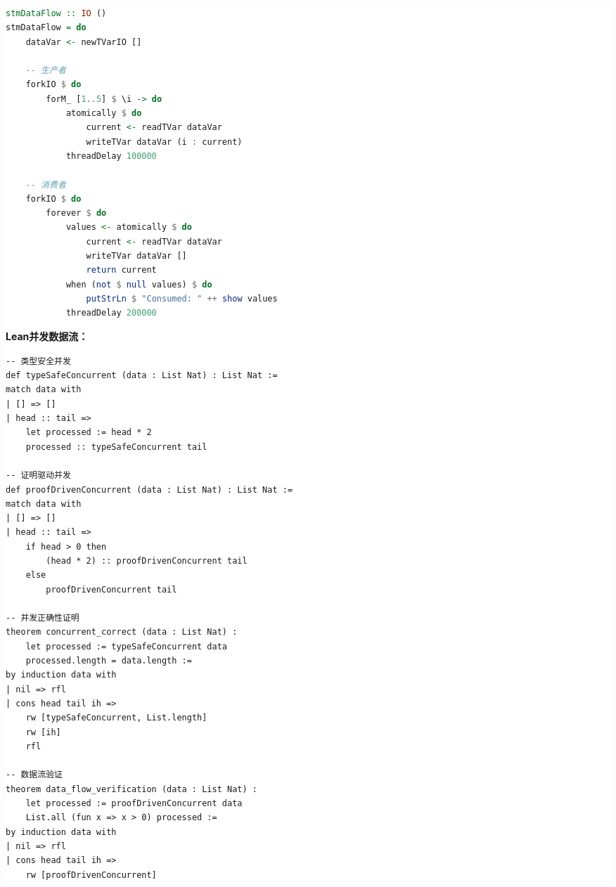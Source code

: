 ```haskell
stmDataFlow :: IO ()
stmDataFlow = do
    dataVar <- newTVarIO []
    
    -- 生产者
    forkIO $ do
        forM_ [1..5] $ \i -> do
            atomically $ do
                current <- readTVar dataVar
                writeTVar dataVar (i : current)
            threadDelay 100000
    
    -- 消费者
    forkIO $ do
        forever $ do
            values <- atomically $ do
                current <- readTVar dataVar
                writeTVar dataVar []
                return current
            when (not $ null values) $ do
                putStrLn $ "Consumed: " ++ show values
            threadDelay 200000
```

**Lean并发数据流：**

```lean
-- 类型安全并发
def typeSafeConcurrent (data : List Nat) : List Nat :=
match data with
| [] => []
| head :: tail => 
    let processed := head * 2
    processed :: typeSafeConcurrent tail
    
-- 证明驱动并发
def proofDrivenConcurrent (data : List Nat) : List Nat :=
match data with
| [] => []
| head :: tail => 
    if head > 0 then
        (head * 2) :: proofDrivenConcurrent tail
    else
        proofDrivenConcurrent tail
    
-- 并发正确性证明
theorem concurrent_correct (data : List Nat) :
    let processed := typeSafeConcurrent data
    processed.length = data.length :=
by induction data with
| nil => rfl
| cons head tail ih => 
    rw [typeSafeConcurrent, List.length]
    rw [ih]
    rfl
    
-- 数据流验证
theorem data_flow_verification (data : List Nat) :
    let processed := proofDrivenConcurrent data
    List.all (fun x => x > 0) processed :=
by induction data with
| nil => rfl
| cons head tail ih => 
    rw [proofDrivenConcurrent]
```